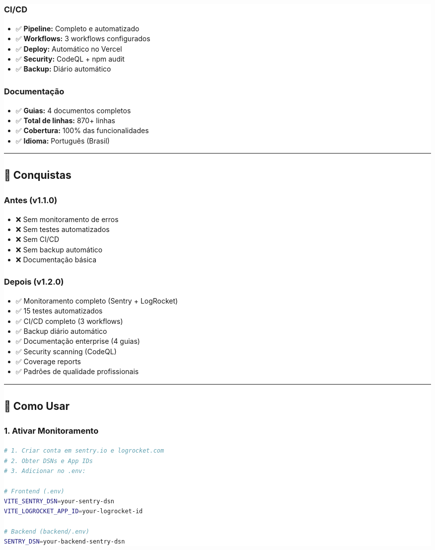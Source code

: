 ### CI/CD
- ✅ **Pipeline:** Completo e automatizado
- ✅ **Workflows:** 3 workflows configurados
- ✅ **Deploy:** Automático no Vercel
- ✅ **Security:** CodeQL + npm audit
- ✅ **Backup:** Diário automático

### Documentação
- ✅ **Guias:** 4 documentos completos
- ✅ **Total de linhas:** 870+ linhas
- ✅ **Cobertura:** 100% das funcionalidades
- ✅ **Idioma:** Português (Brasil)

---

## 🎯 Conquistas

### Antes (v1.1.0)
- ❌ Sem monitoramento de erros
- ❌ Sem testes automatizados
- ❌ Sem CI/CD
- ❌ Sem backup automático
- ❌ Documentação básica

### Depois (v1.2.0)
- ✅ Monitoramento completo (Sentry + LogRocket)
- ✅ 15 testes automatizados
- ✅ CI/CD completo (3 workflows)
- ✅ Backup diário automático
- ✅ Documentação enterprise (4 guias)
- ✅ Security scanning (CodeQL)
- ✅ Coverage reports
- ✅ Padrões de qualidade profissionais

---

## 🚀 Como Usar

### 1. Ativar Monitoramento

```bash
# 1. Criar conta em sentry.io e logrocket.com
# 2. Obter DSNs e App IDs
# 3. Adicionar no .env:

# Frontend (.env)
VITE_SENTRY_DSN=your-sentry-dsn
VITE_LOGROCKET_APP_ID=your-logrocket-id

# Backend (backend/.env)
SENTRY_DSN=your-backend-sentry-dsn
```
